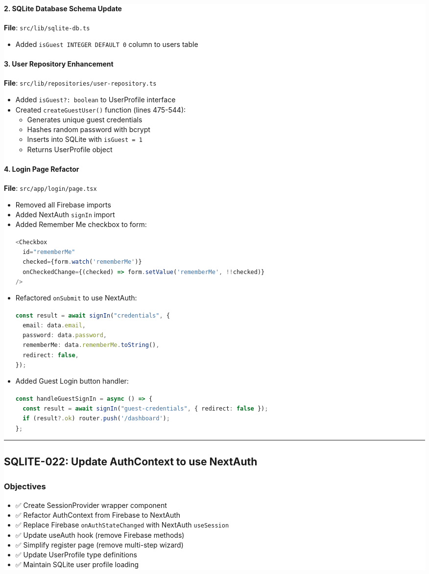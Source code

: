 #### 2. SQLite Database Schema Update
**File**: `src/lib/sqlite-db.ts`

- Added `isGuest INTEGER DEFAULT 0` column to users table

#### 3. User Repository Enhancement
**File**: `src/lib/repositories/user-repository.ts`

- Added `isGuest?: boolean` to UserProfile interface
- Created `createGuestUser()` function (lines 475-544):
  - Generates unique guest credentials
  - Hashes random password with bcrypt
  - Inserts into SQLite with `isGuest = 1`
  - Returns UserProfile object

#### 4. Login Page Refactor
**File**: `src/app/login/page.tsx`

- Removed all Firebase imports
- Added NextAuth `signIn` import
- Added Remember Me checkbox to form:
  ```typescript
  <Checkbox
    id="rememberMe"
    checked={form.watch('rememberMe')}
    onCheckedChange={(checked) => form.setValue('rememberMe', !!checked)}
  />
  ```
- Refactored `onSubmit` to use NextAuth:
  ```typescript
  const result = await signIn("credentials", {
    email: data.email,
    password: data.password,
    rememberMe: data.rememberMe.toString(),
    redirect: false,
  });
  ```
- Added Guest Login button handler:
  ```typescript
  const handleGuestSignIn = async () => {
    const result = await signIn("guest-credentials", { redirect: false });
    if (result?.ok) router.push('/dashboard');
  };
  ```

---

## SQLITE-022: Update AuthContext to use NextAuth

### Objectives
- ✅ Create SessionProvider wrapper component
- ✅ Refactor AuthContext from Firebase to NextAuth
- ✅ Replace Firebase `onAuthStateChanged` with NextAuth `useSession`
- ✅ Update useAuth hook (remove Firebase methods)
- ✅ Simplify register page (remove multi-step wizard)
- ✅ Update UserProfile type definitions
- ✅ Maintain SQLite user profile loading
